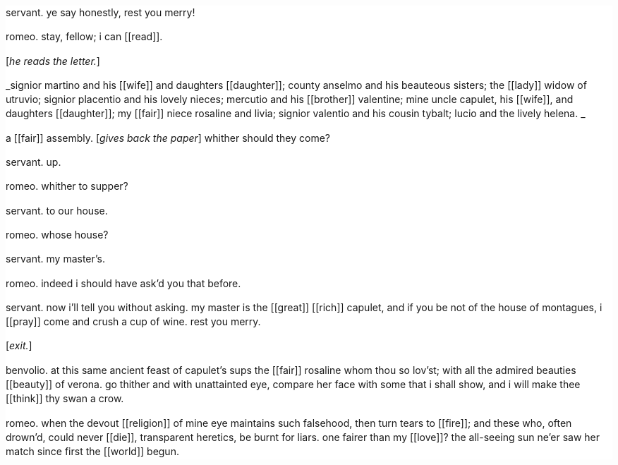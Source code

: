 servant.
ye say honestly, rest you merry!

romeo.
stay, fellow; i can [[read]].

 [_he reads the letter._]

_signior martino and his [[wife]] and daughters [[daughter]];
county anselmo and his beauteous sisters;
the [[lady]] widow of utruvio;
signior placentio and his lovely nieces;
mercutio and his [[brother]] valentine;
mine uncle capulet, his [[wife]], and daughters [[daughter]];
my [[fair]] niece rosaline and livia;
signior valentio and his cousin tybalt;
lucio and the lively helena. _


a [[fair]] assembly. [_gives back the paper_] whither should they come?

servant.
up.

romeo.
whither to supper?

servant.
to our house.

romeo.
whose house?

servant.
my master’s.

romeo.
indeed i should have ask’d you that before.

servant.
now i’ll tell you without asking. my master is the [[great]] [[rich]] capulet,
and if you be not of the house of montagues, i [[pray]] come and crush a
cup of wine. rest you merry.

 [_exit._]

benvolio.
at this same ancient feast of capulet’s
sups the [[fair]] rosaline whom thou so lov’st;
with all the admired beauties [[beauty]] of verona.
go thither and with unattainted eye,
compare her face with some that i shall show,
and i will make thee [[think]] thy swan a crow.

romeo.
when the devout [[religion]] of mine eye
maintains such falsehood, then turn tears to [[fire]];
and these who, often drown’d, could never [[die]],
transparent heretics, be burnt for liars.
one fairer than my [[love]]? the all-seeing sun
ne’er saw her match since first the [[world]] begun.
